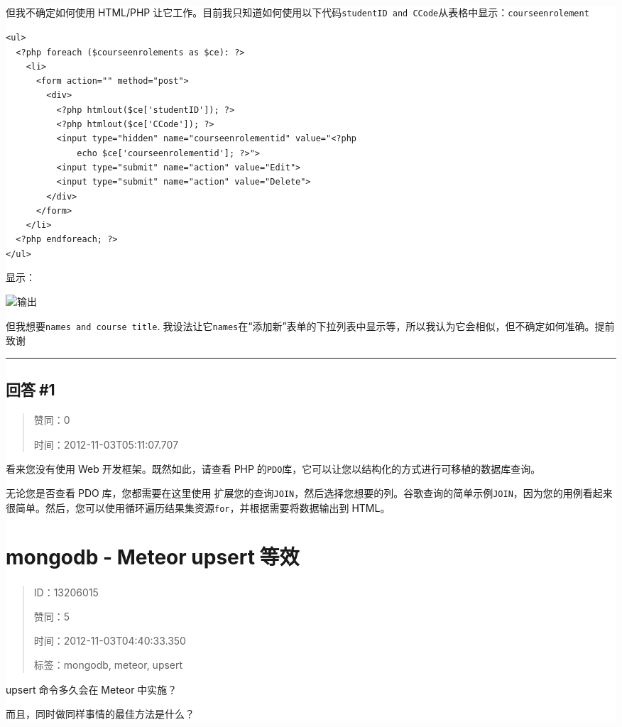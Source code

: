 但我不确定如何使用 HTML/PHP 让它工作。目前我只知道如何使用以下代码`studentID and CCode`从表格中显示：`courseenrolement`

```
<ul>
  <?php foreach ($courseenrolements as $ce): ?>
    <li>
      <form action="" method="post">
        <div>
          <?php htmlout($ce['studentID']); ?>
          <?php htmlout($ce['CCode']); ?>
          <input type="hidden" name="courseenrolementid" value="<?php
              echo $ce['courseenrolementid']; ?>">
          <input type="submit" name="action" value="Edit">
          <input type="submit" name="action" value="Delete">
        </div>
      </form>
    </li>
  <?php endforeach; ?>
</ul> 
```

显示：

![输出](../Images/823ac5fe795b94485b7ca7ca0bc28831.png)

但我想要`names and course title`. 我设法让它`names`在“添加新”表单的下拉列表中显示等，所以我认为它会相似，但不确定如何准确。提前致谢

* * *

## 回答 #1

> 赞同：0
> 
> 时间：2012-11-03T05:11:07.707

看来您没有使用 Web 开发框架。既然如此，请查看 PHP 的`PDO`库，它可以让您以结构化的方式进行可移植的数据库查询。

无论您是否查看 PDO 库，您都需要在这里使用 扩展您的查询`JOIN`，然后选择您想要的列。谷歌查询的简单示例`JOIN`，因为您的用例看起来很简单。然后，您可以使用循环遍历结果集资源`for`，并根据需要将数据输出到 HTML。

# mongodb - Meteor upsert 等效

> ID：13206015
> 
> 赞同：5
> 
> 时间：2012-11-03T04:40:33.350
> 
> 标签：mongodb, meteor, upsert

upsert 命令多久会在 Meteor 中实施？

而且，同时做同样事情的最佳方法是什么？
